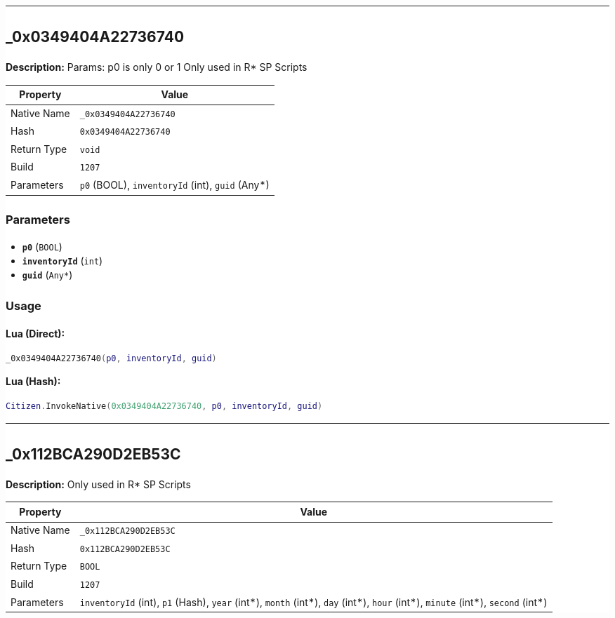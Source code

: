 
---

## _0x0349404A22736740

**Description:** Params: p0 is only 0 or 1
Only used in R* SP Scripts

| Property | Value |
|----------|-------|
| Native Name | `_0x0349404A22736740` |
| Hash | `0x0349404A22736740` |
| Return Type | `void` |
| Build | `1207` |
| Parameters | `p0` (BOOL), `inventoryId` (int), `guid` (Any*) |

### Parameters

- **`p0`** (`BOOL`)
- **`inventoryId`** (`int`)
- **`guid`** (`Any*`)

### Usage

**Lua (Direct):**
```lua
_0x0349404A22736740(p0, inventoryId, guid)
```

**Lua (Hash):**
```lua
Citizen.InvokeNative(0x0349404A22736740, p0, inventoryId, guid)
```


---

## _0x112BCA290D2EB53C

**Description:** Only used in R* SP Scripts

| Property | Value |
|----------|-------|
| Native Name | `_0x112BCA290D2EB53C` |
| Hash | `0x112BCA290D2EB53C` |
| Return Type | `BOOL` |
| Build | `1207` |
| Parameters | `inventoryId` (int), `p1` (Hash), `year` (int*), `month` (int*), `day` (int*), `hour` (int*), `minute` (int*), `second` (int*) |
